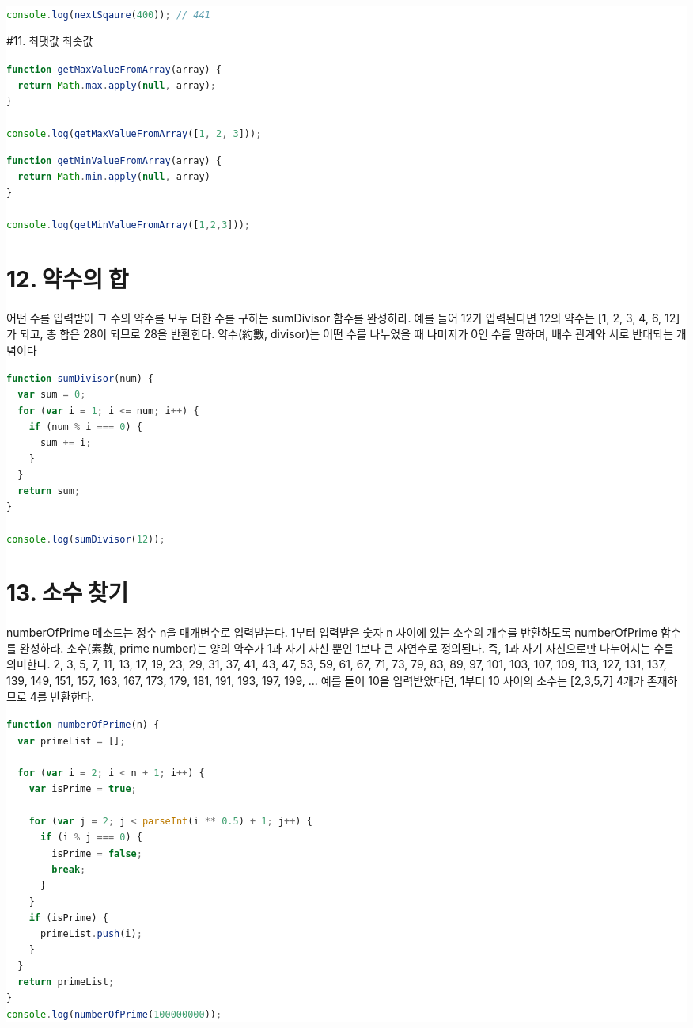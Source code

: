 ``` javascript
console.log(nextSqaure(400)); // 441
```
#11. 최댓값 최솟값
``` javascript
function getMaxValueFromArray(array) {
  return Math.max.apply(null, array);
}

console.log(getMaxValueFromArray([1, 2, 3]));
```
``` javascript
function getMinValueFromArray(array) {
  return Math.min.apply(null, array) 
}

console.log(getMinValueFromArray([1,2,3]));
```
# 12. 약수의 합
어떤 수를 입력받아 그 수의 약수를 모두 더한 수를 구하는 sumDivisor 함수를 완성하라. 예를 들어 12가 입력된다면 12의 약수는 [1, 2, 3, 4, 6, 12]가 되고, 총 합은 28이 되므로 28을 반환한다.
약수(約數, divisor)는 어떤 수를 나누었을 때 나머지가 0인 수를 말하며, 배수 관계와 서로 반대되는 개념이다
```javascript
function sumDivisor(num) {
  var sum = 0;
  for (var i = 1; i <= num; i++) {
    if (num % i === 0) {
      sum += i;
    }
  }
  return sum;
}

console.log(sumDivisor(12));
```
# 13. 소수 찾기
numberOfPrime 메소드는 정수 n을 매개변수로 입력받는다. 1부터 입력받은 숫자 n 사이에 있는 소수의 개수를 반환하도록 numberOfPrime 함수를 완성하라.
소수(素數, prime number)는 양의 약수가 1과 자기 자신 뿐인 1보다 큰 자연수로 정의된다. 즉, 1과 자기 자신으로만 나누어지는 수를 의미한다.
2, 3, 5, 7, 11, 13, 17, 19, 23, 29, 31, 37, 41, 43, 47, 53, 59, 61, 67, 71, 73, 79, 83, 89, 97, 101, 103, 107, 109, 113, 127, 131, 137, 139, 149, 151, 157, 163, 167, 173, 179, 181, 191, 193, 197, 199, ...
예를 들어 10을 입력받았다면, 1부터 10 사이의 소수는 [2,3,5,7] 4개가 존재하므로 4를 반환한다.
```javascript
function numberOfPrime(n) {
  var primeList = [];

  for (var i = 2; i < n + 1; i++) {
    var isPrime = true;

    for (var j = 2; j < parseInt(i ** 0.5) + 1; j++) {
      if (i % j === 0) {
        isPrime = false;
        break;
      }
    }
    if (isPrime) {
      primeList.push(i);
    }
  }
  return primeList;
}
console.log(numberOfPrime(100000000));
```